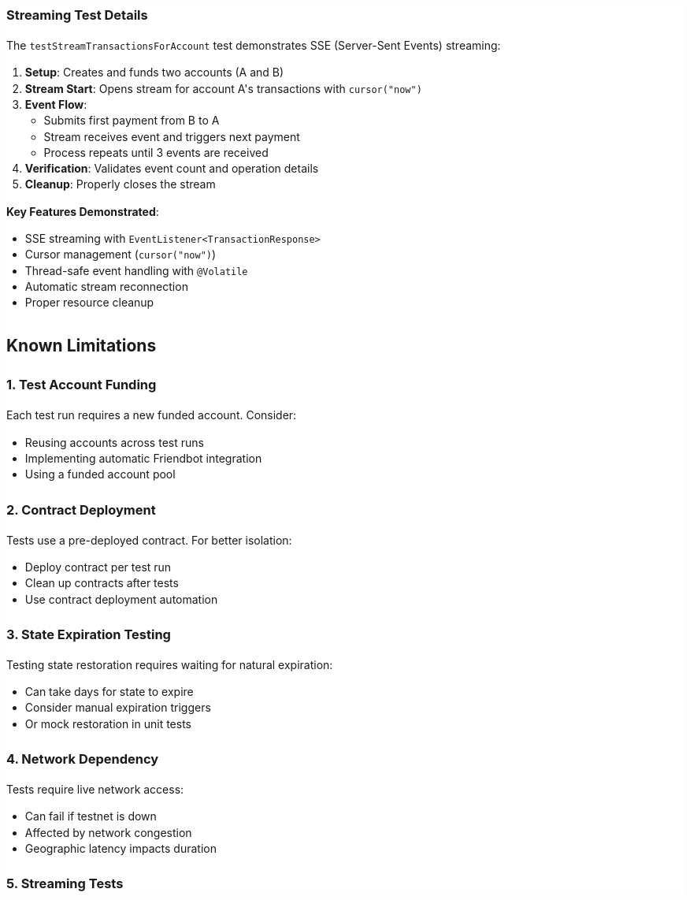 ### Streaming Test Details

The `testStreamTransactionsForAccount` test demonstrates SSE (Server-Sent Events) streaming:

1. **Setup**: Creates and funds two accounts (A and B)
2. **Stream Start**: Opens stream for account A's transactions with `cursor("now")`
3. **Event Flow**:
   - Submits first payment from B to A
   - Stream receives event and triggers next payment
   - Process repeats until 3 events are received
4. **Verification**: Validates event count and operation details
5. **Cleanup**: Properly closes the stream

**Key Features Demonstrated**:
- SSE streaming with `EventListener<TransactionResponse>`
- Cursor management (`cursor("now")`)
- Thread-safe event handling with `@Volatile`
- Automatic stream reconnection
- Proper resource cleanup

## Known Limitations

### 1. Test Account Funding

Each test run requires a new funded account. Consider:
- Reusing accounts across test runs
- Implementing automatic Friendbot integration
- Using a funded account pool

### 2. Contract Deployment

Tests use a pre-deployed contract. For better isolation:
- Deploy contract per test run
- Clean up contracts after tests
- Use contract deployment automation

### 3. State Expiration Testing

Testing state restoration requires waiting for natural expiration:
- Can take days for state to expire
- Consider manual expiration triggers
- Or mock restoration in unit tests

### 4. Network Dependency

Tests require live network access:
- Can fail if testnet is down
- Affected by network congestion
- Geographic latency impacts duration

### 5. Streaming Tests
